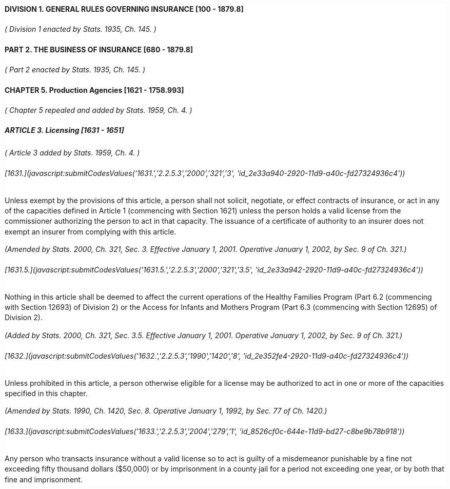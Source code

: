 #### **DIVISION 1. GENERAL RULES GOVERNING INSURANCE [100 - 1879.8]**

*( Division 1 enacted by Stats. 1935, Ch. 145. )*

#### **PART 2. THE BUSINESS OF INSURANCE [680 - 1879.8]**

*( Part 2 enacted by Stats. 1935, Ch. 145. )*

#### **CHAPTER 5. Production Agencies [1621 - 1758.993]**

*( Chapter 5 repealed and added by Stats. 1959, Ch. 4. )*

##### **ARTICLE 3. Licensing [1631 - 1651]**

*( Article 3 added by Stats. 1959, Ch. 4. )*

  

###### [1631.](javascript:submitCodesValues('1631.','2.2.5.3','2000','321','3', 'id_2e33a940-2920-11d9-a40c-fd27324936c4'))

Unless exempt by the provisions of this article, a person shall not solicit, negotiate, or effect contracts of insurance, or act in any of the capacities defined in Article 1 (commencing with Section 1621) unless the person holds a valid license from the commissioner authorizing the person to act in that capacity. The issuance of a certificate of authority to an insurer does not exempt an insurer from complying with this article.

*(Amended by Stats. 2000, Ch. 321, Sec. 3. Effective January 1, 2001. Operative January 1, 2002, by Sec. 9 of Ch. 321.)*

###### [1631.5.](javascript:submitCodesValues('1631.5.','2.2.5.3','2000','321','3.5', 'id_2e33a942-2920-11d9-a40c-fd27324936c4'))

Nothing in this article shall be deemed to affect the current operations of the Healthy Families Program (Part 6.2 (commencing with Section 12693) of Division 2) or the Access for Infants and Mothers Program (Part 6.3 (commencing with Section 12695) of Division 2).

*(Added by Stats. 2000, Ch. 321, Sec. 3.5. Effective January 1, 2001. Operative January 1, 2002, by Sec. 9 of Ch. 321.)*

###### [1632.](javascript:submitCodesValues('1632.','2.2.5.3','1990','1420','8', 'id_2e352fe4-2920-11d9-a40c-fd27324936c4'))

Unless prohibited in this article, a person otherwise eligible for a license may be authorized to act in one or more of the capacities specified in this chapter.

*(Amended by Stats. 1990, Ch. 1420, Sec. 8. Operative January 1, 1992, by Sec. 77 of Ch. 1420.)*

###### [1633.](javascript:submitCodesValues('1633.','2.2.5.3','2004','279','1', 'id_8526cf0c-644e-11d9-bd27-c8be9b78b918'))

Any person who transacts insurance without a valid license so to act is guilty of a misdemeanor punishable by a fine not exceeding fifty thousand dollars ($50,000) or by imprisonment in a county jail for a period not exceeding one year, or by both that fine and imprisonment.

